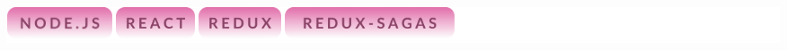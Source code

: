 <a href="#"> <img src="images/badges/node.png" alt="Node.js" height="35"></a>
<a href="#"> <img src="images/badges/react.png" alt="React" height="35"></a>
<a href="#"> <img src="images/badges/redux.png" alt="Redux" height="35"></a>
<a href="#"> <img src="images/badges/sagas.png" alt="Redux-Sagas" height="35"></a>